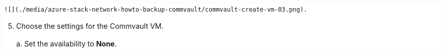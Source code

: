     ![](./media/azure-stack-network-howto-backup-commvault/commvault-create-vm-03.png).

5. Choose the settings for the Commvault VM.

    a. Set the availability to **None**.
    